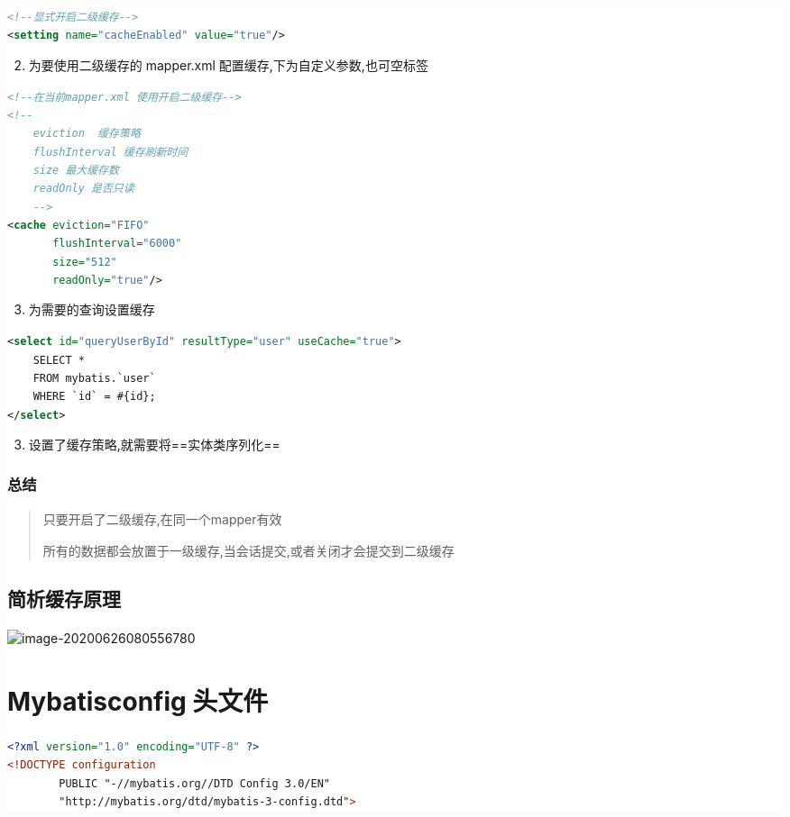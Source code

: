 ```xml
<!--显式开启二级缓存-->
<setting name="cacheEnabled" value="true"/>
```

2.  为要使用二级缓存的 mapper.xml 配置缓存,下为自定义参数,也可空标签

```xml
<!--在当前mapper.xml 使用开启二级缓存-->
<!--
    eviction  缓存策略
    flushInterval 缓存刷新时间
    size 最大缓存数
    readOnly 是否只读
    -->
<cache eviction="FIFO"
       flushInterval="6000"
       size="512"
       readOnly="true"/>

```

3.  为需要的查询设置缓存

```xml
<select id="queryUserById" resultType="user" useCache="true">
    SELECT *
    FROM mybatis.`user`
    WHERE `id` = #{id};
</select>
```

3.  设置了缓存策略,就需要将==实体类序列化==

### 总结

>   只要开启了二级缓存,在同一个mapper有效
>
>   所有的数据都会放置于一级缓存,当会话提交,或者关闭才会提交到二级缓存

## 简析缓存原理



![image-20200626080556780](../../../img/Mybatis/image-20200626080556780.png)

# Mybatisconfig 头文件

```xml
<?xml version="1.0" encoding="UTF-8" ?>
<!DOCTYPE configuration
        PUBLIC "-//mybatis.org//DTD Config 3.0/EN"
        "http://mybatis.org/dtd/mybatis-3-config.dtd">
```
